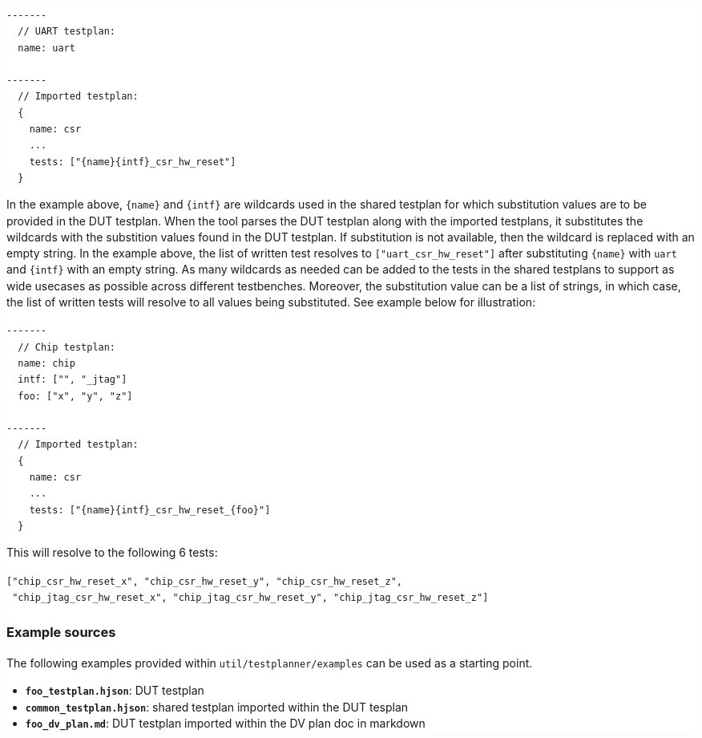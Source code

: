 ```hjson
-------
  // UART testplan:
  name: uart

-------
  // Imported testplan:
  {
    name: csr
    ...
    tests: ["{name}{intf}_csr_hw_reset"]
  }
```

In the example above, `{name}` and `{intf}` are wildcards used in the
shared testplan for which substitution values are to be provided in the
DUT testplan.  When the tool parses the DUT testplan along with the
imported testplans, it substitutes the wildcards with the substition
values found in the DUT testplan.  If substitution is not available, then
the wildcard is replaced with an empty string.  In the example above,
the list of written test resolves to `["uart_csr_hw_reset"]` after
substituting `{name}` with `uart` and `{intf}` with an empty string.
As many wildcards as needed can be added to the tests in the shared
testplans to support as wide usecases as possible across different
testbenches. Moreover, the substitution value can be a list of strings,
in which case, the list of written tests will resolve to all values
being substituted. See example below for illustration:

```hjson
-------
  // Chip testplan:
  name: chip
  intf: ["", "_jtag"]
  foo: ["x", "y", "z"]

-------
  // Imported testplan:
  {
    name: csr
    ...
    tests: ["{name}{intf}_csr_hw_reset_{foo}"]
  }
```

This will resolve to the following 6 tests:

```
["chip_csr_hw_reset_x", "chip_csr_hw_reset_y", "chip_csr_hw_reset_z",
 "chip_jtag_csr_hw_reset_x", "chip_jtag_csr_hw_reset_y", "chip_jtag_csr_hw_reset_z"]
```

### Example sources

The following examples provided within `util/testplanner/examples` can be used as
a starting point.
* **`foo_testplan.hjson`**: DUT testplan
* **`common_testplan.hjson`**: shared testplan imported within the DUT tesplan
* **`foo_dv_plan.md`**: DUT testplan imported within the DV plan doc in markdown
